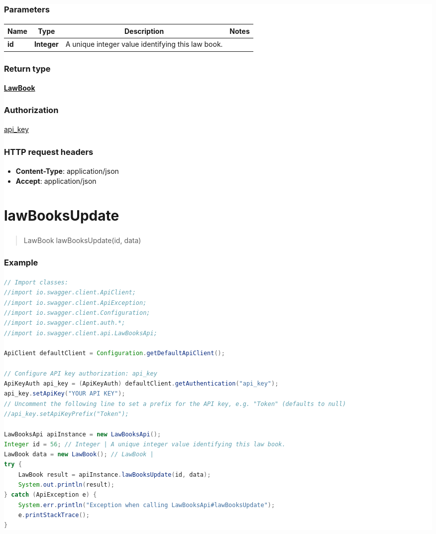### Parameters

Name | Type | Description  | Notes
------------- | ------------- | ------------- | -------------
 **id** | **Integer**| A unique integer value identifying this law book. |

### Return type

[**LawBook**](LawBook.md)

### Authorization

[api_key](../README.md#api_key)

### HTTP request headers

 - **Content-Type**: application/json
 - **Accept**: application/json

<a name="lawBooksUpdate"></a>
# **lawBooksUpdate**
> LawBook lawBooksUpdate(id, data)





### Example
```java
// Import classes:
//import io.swagger.client.ApiClient;
//import io.swagger.client.ApiException;
//import io.swagger.client.Configuration;
//import io.swagger.client.auth.*;
//import io.swagger.client.api.LawBooksApi;

ApiClient defaultClient = Configuration.getDefaultApiClient();

// Configure API key authorization: api_key
ApiKeyAuth api_key = (ApiKeyAuth) defaultClient.getAuthentication("api_key");
api_key.setApiKey("YOUR API KEY");
// Uncomment the following line to set a prefix for the API key, e.g. "Token" (defaults to null)
//api_key.setApiKeyPrefix("Token");

LawBooksApi apiInstance = new LawBooksApi();
Integer id = 56; // Integer | A unique integer value identifying this law book.
LawBook data = new LawBook(); // LawBook | 
try {
    LawBook result = apiInstance.lawBooksUpdate(id, data);
    System.out.println(result);
} catch (ApiException e) {
    System.err.println("Exception when calling LawBooksApi#lawBooksUpdate");
    e.printStackTrace();
}
```
